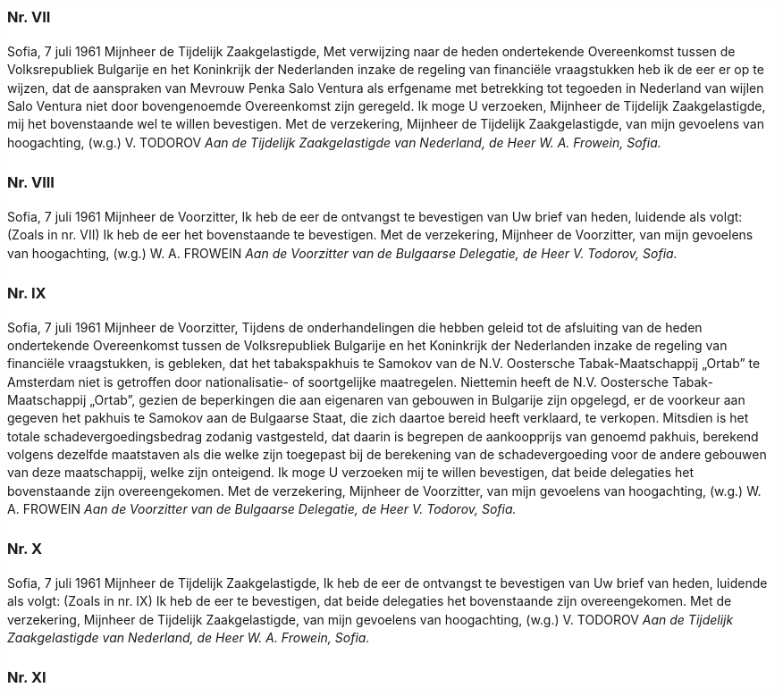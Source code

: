 ### Nr.  VII  

Sofia, 7 juli 1961 Mijnheer de Tijdelijk Zaakgelastigde, Met verwijzing naar de heden ondertekende Overeenkomst tussen de Volksrepubliek Bulgarije en het Koninkrijk der Nederlanden inzake de regeling van financiële vraagstukken heb ik de eer er op te wijzen, dat de aanspraken van Mevrouw Penka Salo Ventura als erfgename met betrekking tot tegoeden in Nederland van wijlen Salo Ventura niet door bovengenoemde Overeenkomst zijn geregeld. Ik moge U verzoeken, Mijnheer de Tijdelijk Zaakgelastigde, mij het bovenstaande wel te willen bevestigen. Met de verzekering, Mijnheer de Tijdelijk Zaakgelastigde, van mijn gevoelens van hoogachting, (w.g.) V. TODOROV  *Aan de Tijdelijk Zaakgelastigde*   *van Nederland,*   *de Heer W. A. Frowein,*   *Sofia.*    

### Nr.  VIII  

Sofia, 7 juli 1961 Mijnheer de Voorzitter, Ik heb de eer de ontvangst te bevestigen van Uw brief van heden, luidende als volgt:  (Zoals in nr. VII)  Ik heb de eer het bovenstaande te bevestigen. Met de verzekering, Mijnheer de Voorzitter, van mijn gevoelens van hoogachting, (w.g.) W. A. FROWEIN  *Aan de Voorzitter van de*   *Bulgaarse Delegatie,*   *de Heer V. Todorov,*   *Sofia.*    

### Nr.  IX  

Sofia, 7 juli 1961 Mijnheer de Voorzitter, Tijdens de onderhandelingen die hebben geleid tot de afsluiting van de heden ondertekende Overeenkomst tussen de Volksrepubliek Bulgarije en het Koninkrijk der Nederlanden inzake de regeling van financiële vraagstukken, is gebleken, dat het tabakspakhuis te Samokov van de N.V. Oostersche Tabak-Maatschappij „Ortab” te Amsterdam niet is getroffen door nationalisatie- of soortgelijke maatregelen. Niettemin heeft de N.V. Oostersche Tabak-Maatschappij „Ortab”, gezien de beperkingen die aan eigenaren van gebouwen in Bulgarije zijn opgelegd, er de voorkeur aan gegeven het pakhuis te Samokov aan de Bulgaarse Staat, die zich daartoe bereid heeft verklaard, te verkopen. Mitsdien is het totale schadevergoedingsbedrag zodanig vastgesteld, dat daarin is begrepen de aankoopprijs van genoemd pakhuis, berekend volgens dezelfde maatstaven als die welke zijn toegepast bij de berekening van de schadevergoeding voor de andere gebouwen van deze maatschappij, welke zijn onteigend. Ik moge U verzoeken mij te willen bevestigen, dat beide delegaties het bovenstaande zijn overeengekomen. Met de verzekering, Mijnheer de Voorzitter, van mijn gevoelens van hoogachting, (w.g.) W. A. FROWEIN  *Aan de Voorzitter van de*   *Bulgaarse Delegatie,*   *de Heer V. Todorov,*   *Sofia.*    

### Nr.  X  

Sofia, 7 juli 1961 Mijnheer de Tijdelijk Zaakgelastigde, Ik heb de eer de ontvangst te bevestigen van Uw brief van heden, luidende als volgt:  (Zoals in nr. IX)  Ik heb de eer te bevestigen, dat beide delegaties het bovenstaande zijn overeengekomen. Met de verzekering, Mijnheer de Tijdelijk Zaakgelastigde, van mijn gevoelens van hoogachting, (w.g.) V. TODOROV  *Aan de Tijdelijk Zaakgelastigde*   *van Nederland,*   *de Heer W. A. Frowein,*   *Sofia.*    

### Nr.  XI  
